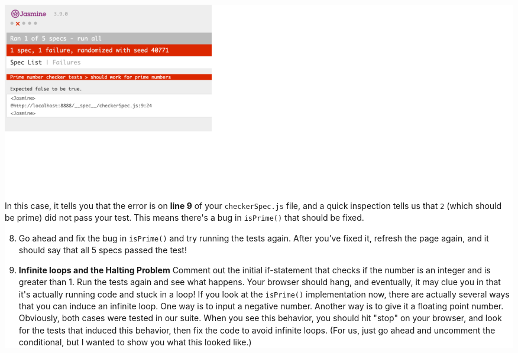    <img src="figures/jas1.png" width="350px"/>

   In this case, it tells you that the error is on **line 9** of your `checkerSpec.js` file, and a quick inspection tells us that `2` (which should be prime) did not pass your test. This means there's a bug in `isPrime()` that should be fixed.

8. Go ahead and fix the bug in `isPrime()` and try running the tests again. After you've fixed it, refresh the page again, and it should say that all 5 specs passed the test!

9. **Infinite loops and the Halting Problem** Comment out the initial if-statement that checks if the number is an integer and is greater than 1. Run the tests again and see what happens. Your browser should hang, and eventually, it may clue you in that it's actually running code and stuck in a loop! If you look at the `isPrime()` implementation now, there are actually several ways that you can induce an infinite loop. One way is to input a negative number. Another way is to give it a floating point number. Obviously, both cases were tested in our suite. When you see this behavior, you should hit "stop" on your browser, and look for the tests that induced this behavior, then fix the code to avoid infinite loops. (For us, just go ahead and uncomment the conditional, but I wanted to show you what this looked like.)
